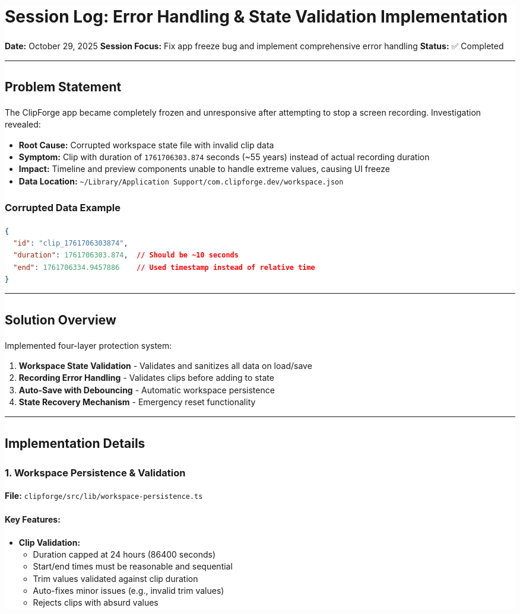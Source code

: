 # Session Log: Error Handling & State Validation Implementation

**Date:** October 29, 2025
**Session Focus:** Fix app freeze bug and implement comprehensive error handling
**Status:** ✅ Completed

---

## Problem Statement

The ClipForge app became completely frozen and unresponsive after attempting to stop a screen recording. Investigation revealed:

- **Root Cause:** Corrupted workspace state file with invalid clip data
- **Symptom:** Clip with duration of `1761706303.874` seconds (~55 years) instead of actual recording duration
- **Impact:** Timeline and preview components unable to handle extreme values, causing UI freeze
- **Data Location:** `~/Library/Application Support/com.clipforge.dev/workspace.json`

### Corrupted Data Example
```json
{
  "id": "clip_1761706303874",
  "duration": 1761706303.874,  // Should be ~10 seconds
  "end": 1761706334.9457886    // Used timestamp instead of relative time
}
```

---

## Solution Overview

Implemented four-layer protection system:

1. **Workspace State Validation** - Validates and sanitizes all data on load/save
2. **Recording Error Handling** - Validates clips before adding to state
3. **Auto-Save with Debouncing** - Automatic workspace persistence
4. **State Recovery Mechanism** - Emergency reset functionality

---

## Implementation Details

### 1. Workspace Persistence & Validation

**File:** `clipforge/src/lib/workspace-persistence.ts`

#### Key Features:
- **Clip Validation:**
  - Duration capped at 24 hours (86400 seconds)
  - Start/end times must be reasonable and sequential
  - Trim values validated against clip duration
  - Auto-fixes minor issues (e.g., invalid trim values)
  - Rejects clips with absurd values

